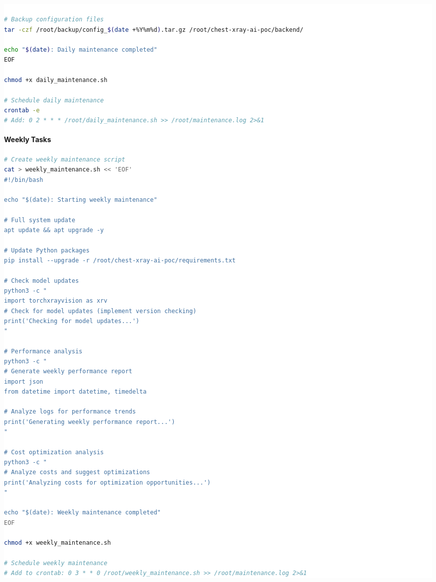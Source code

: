 ```bash

# Backup configuration files
tar -czf /root/backup/config_$(date +%Y%m%d).tar.gz /root/chest-xray-ai-poc/backend/

echo "$(date): Daily maintenance completed"
EOF

chmod +x daily_maintenance.sh

# Schedule daily maintenance
crontab -e
# Add: 0 2 * * * /root/daily_maintenance.sh >> /root/maintenance.log 2>&1
```

#### **Weekly Tasks**
```bash
# Create weekly maintenance script
cat > weekly_maintenance.sh << 'EOF'
#!/bin/bash

echo "$(date): Starting weekly maintenance"

# Full system update
apt update && apt upgrade -y

# Update Python packages
pip install --upgrade -r /root/chest-xray-ai-poc/requirements.txt

# Check model updates
python3 -c "
import torchxrayvision as xrv
# Check for model updates (implement version checking)
print('Checking for model updates...')
"

# Performance analysis
python3 -c "
# Generate weekly performance report
import json
from datetime import datetime, timedelta

# Analyze logs for performance trends
print('Generating weekly performance report...')
"

# Cost optimization analysis
python3 -c "
# Analyze costs and suggest optimizations
print('Analyzing costs for optimization opportunities...')
"

echo "$(date): Weekly maintenance completed"
EOF

chmod +x weekly_maintenance.sh

# Schedule weekly maintenance
# Add to crontab: 0 3 * * 0 /root/weekly_maintenance.sh >> /root/maintenance.log 2>&1
```
